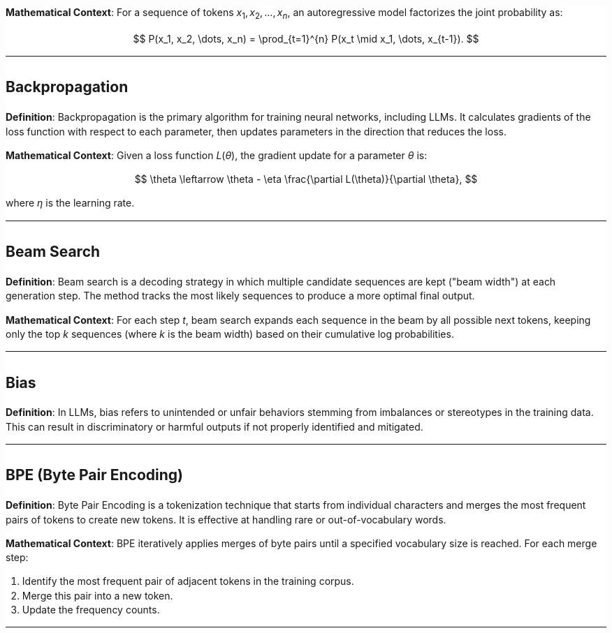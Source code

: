 **Mathematical Context**: For a sequence of tokens $x_1, x_2, \dots, x_n$, an autoregressive model factorizes the joint probability as:

$$
P(x_1, x_2, \dots, x_n) = \prod_{t=1}^{n} P(x_t \mid x_1, \dots, x_{t-1}).
$$

---

## Backpropagation
**Definition**: Backpropagation is the primary algorithm for training neural networks, including LLMs. It calculates gradients of the loss function with respect to each parameter, then updates parameters in the direction that reduces the loss.

**Mathematical Context**: Given a loss function $L(\theta)$, the gradient update for a parameter $\theta$ is:

$$
\theta \leftarrow \theta - \eta \frac{\partial L(\theta)}{\partial \theta},
$$

where $\eta$ is the learning rate.

---

## Beam Search
**Definition**: Beam search is a decoding strategy in which multiple candidate sequences are kept ("beam width") at each generation step. The method tracks the most likely sequences to produce a more optimal final output.

**Mathematical Context**: For each step $t$, beam search expands each sequence in the beam by all possible next tokens, keeping only the top $k$ sequences (where $k$ is the beam width) based on their cumulative log probabilities.

---

## Bias
**Definition**: In LLMs, bias refers to unintended or unfair behaviors stemming from imbalances or stereotypes in the training data. This can result in discriminatory or harmful outputs if not properly identified and mitigated.

---

## BPE (Byte Pair Encoding)
**Definition**: Byte Pair Encoding is a tokenization technique that starts from individual characters and merges the most frequent pairs of tokens to create new tokens. It is effective at handling rare or out-of-vocabulary words.

**Mathematical Context**: BPE iteratively applies merges of byte pairs until a specified vocabulary size is reached. For each merge step:
1. Identify the most frequent pair of adjacent tokens in the training corpus.
2. Merge this pair into a new token.
3. Update the frequency counts.

---